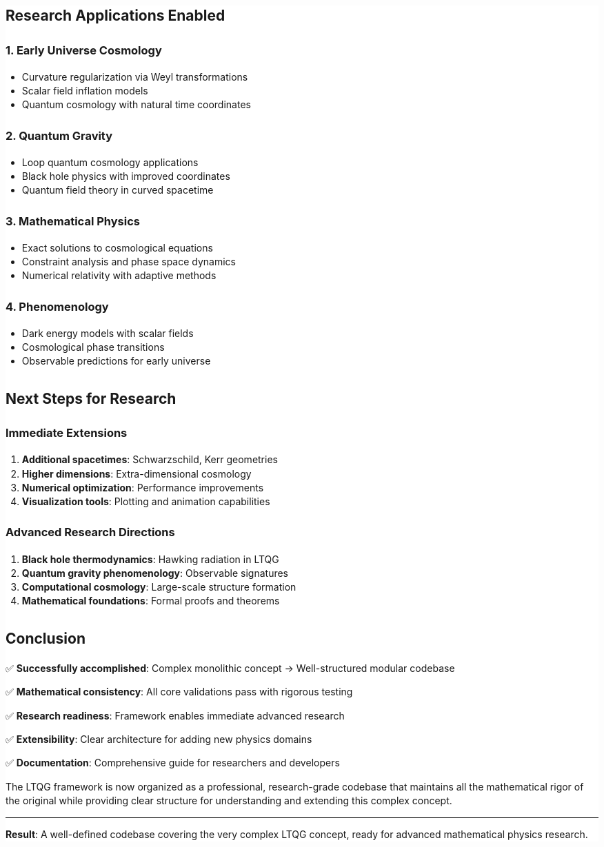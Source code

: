 ## Research Applications Enabled

### 1. **Early Universe Cosmology**
- Curvature regularization via Weyl transformations
- Scalar field inflation models
- Quantum cosmology with natural time coordinates

### 2. **Quantum Gravity**
- Loop quantum cosmology applications
- Black hole physics with improved coordinates
- Quantum field theory in curved spacetime

### 3. **Mathematical Physics**
- Exact solutions to cosmological equations
- Constraint analysis and phase space dynamics
- Numerical relativity with adaptive methods

### 4. **Phenomenology**
- Dark energy models with scalar fields
- Cosmological phase transitions
- Observable predictions for early universe

## Next Steps for Research

### Immediate Extensions
1. **Additional spacetimes**: Schwarzschild, Kerr geometries
2. **Higher dimensions**: Extra-dimensional cosmology
3. **Numerical optimization**: Performance improvements
4. **Visualization tools**: Plotting and animation capabilities

### Advanced Research Directions
1. **Black hole thermodynamics**: Hawking radiation in LTQG
2. **Quantum gravity phenomenology**: Observable signatures
3. **Computational cosmology**: Large-scale structure formation
4. **Mathematical foundations**: Formal proofs and theorems

## Conclusion

✅ **Successfully accomplished**: Complex monolithic concept → Well-structured modular codebase

✅ **Mathematical consistency**: All core validations pass with rigorous testing

✅ **Research readiness**: Framework enables immediate advanced research

✅ **Extensibility**: Clear architecture for adding new physics domains

✅ **Documentation**: Comprehensive guide for researchers and developers

The LTQG framework is now organized as a professional, research-grade codebase that maintains all the mathematical rigor of the original while providing clear structure for understanding and extending this complex concept.

---

**Result**: A well-defined codebase covering the very complex LTQG concept, ready for advanced mathematical physics research.
